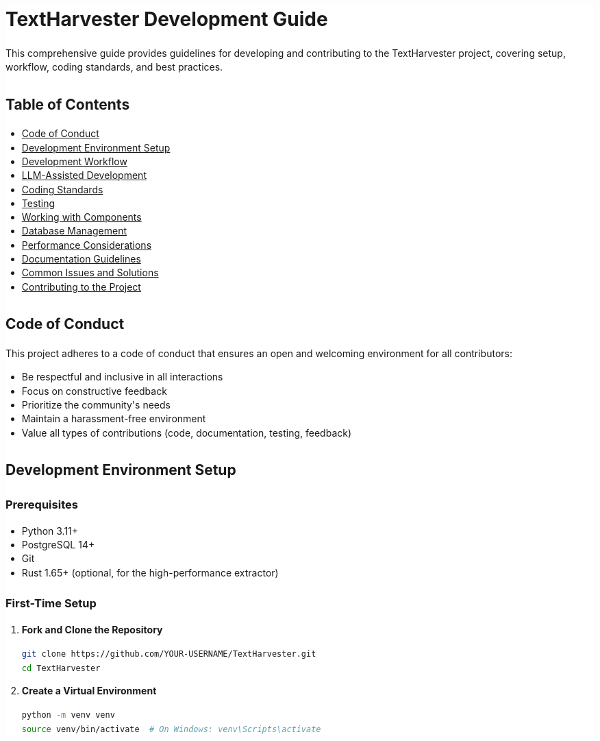 # TextHarvester Development Guide

This comprehensive guide provides guidelines for developing and contributing to the TextHarvester project, covering setup, workflow, coding standards, and best practices.

## Table of Contents

- [Code of Conduct](#code-of-conduct)
- [Development Environment Setup](#development-environment-setup)
- [Development Workflow](#development-workflow)
- [LLM-Assisted Development](#llm-assisted-development)
- [Coding Standards](#coding-standards)
- [Testing](#testing)
- [Working with Components](#working-with-components)
- [Database Management](#database-management)
- [Performance Considerations](#performance-considerations)
- [Documentation Guidelines](#documentation-guidelines)
- [Common Issues and Solutions](#common-issues-and-solutions)
- [Contributing to the Project](#contributing-to-the-project)

## Code of Conduct

This project adheres to a code of conduct that ensures an open and welcoming environment for all contributors:

- Be respectful and inclusive in all interactions
- Focus on constructive feedback
- Prioritize the community's needs
- Maintain a harassment-free environment
- Value all types of contributions (code, documentation, testing, feedback)

## Development Environment Setup

### Prerequisites

- Python 3.11+
- PostgreSQL 14+
- Git
- Rust 1.65+ (optional, for the high-performance extractor)

### First-Time Setup

1. **Fork and Clone the Repository**
   
   ```bash
   git clone https://github.com/YOUR-USERNAME/TextHarvester.git
   cd TextHarvester
   ```

2. **Create a Virtual Environment**
   ```bash
   python -m venv venv
   source venv/bin/activate  # On Windows: venv\Scripts\activate
   ```
